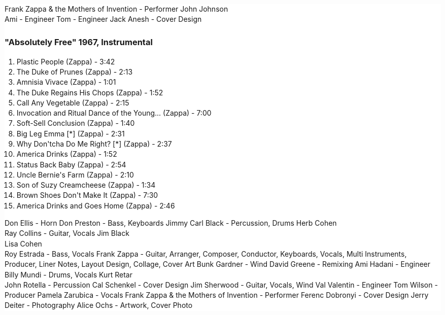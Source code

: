 Frank Zappa & the Mothers of Invention  -  Performer 
John Johnson     
Ami  -  Engineer 
Tom  -  Engineer 
Jack Anesh  -  Cover Design 



### "Absolutely Free" 1967, Instrumental

1.   Plastic People (Zappa) - 3:42 
2.   The Duke of Prunes (Zappa) - 2:13 
3.   Amnisia Vivace (Zappa) - 1:01 
4.   The Duke Regains His Chops (Zappa) - 1:52 
5.   Call Any Vegetable (Zappa) - 2:15 
6.   Invocation and Ritual Dance of the Young... (Zappa) - 7:00 
7.   Soft-Sell Conclusion (Zappa) - 1:40 
8.   Big Leg Emma [*] (Zappa) - 2:31 
9.   Why Don'tcha Do Me Right? [*] (Zappa) - 2:37 
10.   America Drinks (Zappa) - 1:52 
11.   Status Back Baby (Zappa) - 2:54 
12.   Uncle Bernie's Farm (Zappa) - 2:10 
13.   Son of Suzy Creamcheese (Zappa) - 1:34 
14.   Brown Shoes Don't Make It (Zappa) - 7:30 
15.   America Drinks and Goes Home (Zappa) - 2:46 


Don Ellis  -  Horn 
Don Preston  -  Bass, Keyboards 
Jimmy Carl Black  -  Percussion, Drums 
Herb Cohen     
Ray Collins  -  Guitar, Vocals 
Jim Black     
Lisa Cohen     
Roy Estrada  -  Bass, Vocals 
Frank Zappa  -  Guitar, Arranger, Composer, Conductor, Keyboards, Vocals, Multi Instruments, Producer, Liner Notes, Layout Design, Collage, Cover Art 
Bunk Gardner  -  Wind 
David Greene  -  Remixing 
Ami Hadani  -  Engineer 
Billy Mundi  -  Drums, Vocals 
Kurt Retar     
John Rotella  -  Percussion 
Cal Schenkel  -  Cover Design 
Jim Sherwood  -  Guitar, Vocals, Wind 
Val Valentin  -  Engineer 
Tom Wilson  -  Producer 
Pamela Zarubica  -  Vocals 
Frank Zappa & the Mothers of Invention  -  Performer 
Ferenc Dobronyi  -  Cover Design 
Jerry Deiter  -  Photography 
Alice Ochs  -  Artwork, Cover Photo 
